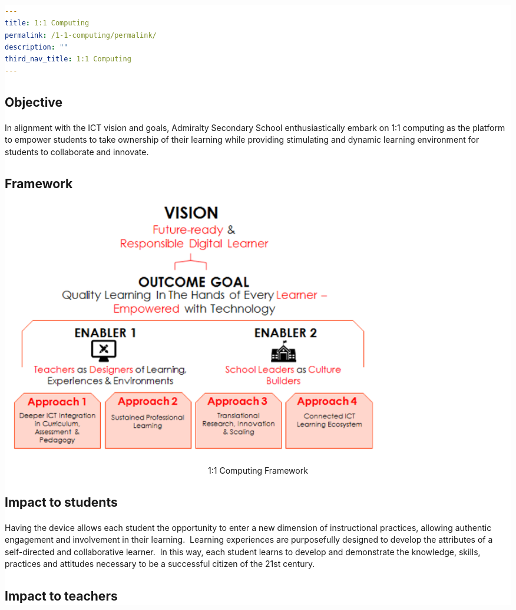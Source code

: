 ```yaml
---
title: 1:1 Computing
permalink: /1-1-computing/permalink/
description: ""
third_nav_title: 1:1 Computing
---
```

Objective
---------

In alignment with the ICT vision and goals, Admiralty Secondary School enthusiastically embark on 1:1 computing as the platform to empower students to take ownership of their learning while providing stimulating and dynamic learning environment for students to collaborate and innovate.  

Framework
---------

<img src="/images/1-11.png"
		 style="width:75%">
<p style="text-align: center;">1:1 Computing Framework</p>


Impact to students
------------------

Having the device allows each student the opportunity to enter a new dimension of instructional practices, allowing authentic engagement and involvement in their learning.  Learning experiences are purposefully designed to develop the attributes of a self-directed and collaborative learner.  In this way, each student learns to develop and demonstrate the knowledge, skills, practices and attitudes necessary to be a successful citizen of the 21st century.

Impact to teachers
------------------
